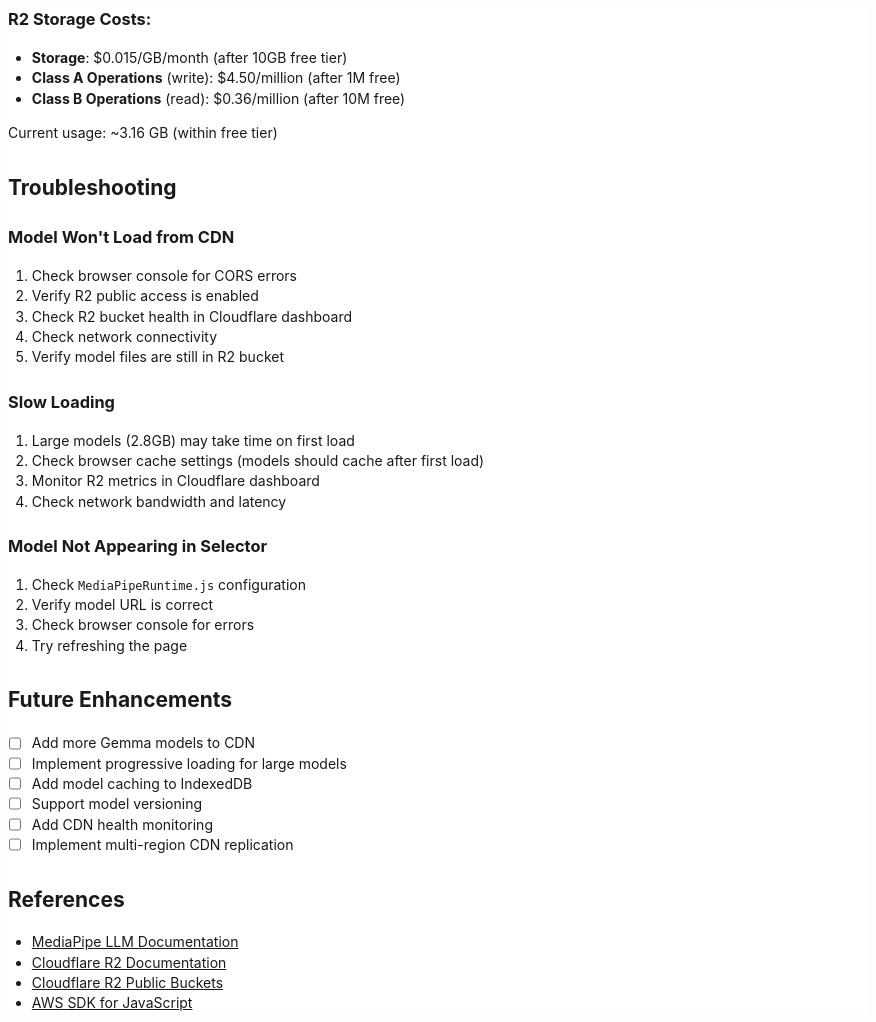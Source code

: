 ### R2 Storage Costs:

- **Storage**: $0.015/GB/month (after 10GB free tier)
- **Class A Operations** (write): $4.50/million (after 1M free)
- **Class B Operations** (read): $0.36/million (after 10M free)

Current usage: ~3.16 GB (within free tier)

## Troubleshooting

### Model Won't Load from CDN

1. Check browser console for CORS errors
2. Verify R2 public access is enabled
3. Check R2 bucket health in Cloudflare dashboard
4. Check network connectivity
5. Verify model files are still in R2 bucket

### Slow Loading

1. Large models (2.8GB) may take time on first load
2. Check browser cache settings (models should cache after first load)
3. Monitor R2 metrics in Cloudflare dashboard
4. Check network bandwidth and latency

### Model Not Appearing in Selector

1. Check `MediaPipeRuntime.js` configuration
2. Verify model URL is correct
3. Check browser console for errors
4. Try refreshing the page

## Future Enhancements

- [ ] Add more Gemma models to CDN
- [ ] Implement progressive loading for large models
- [ ] Add model caching to IndexedDB
- [ ] Support model versioning
- [ ] Add CDN health monitoring
- [ ] Implement multi-region CDN replication

## References

- [MediaPipe LLM Documentation](https://ai.google.dev/edge/mediapipe/solutions/genai/llm_inference/web_js)
- [Cloudflare R2 Documentation](https://developers.cloudflare.com/r2/)
- [Cloudflare R2 Public Buckets](https://developers.cloudflare.com/r2/buckets/public-buckets/)
- [AWS SDK for JavaScript](https://docs.aws.amazon.com/AWSJavaScriptSDK/v3/latest/clients/client-s3/)
